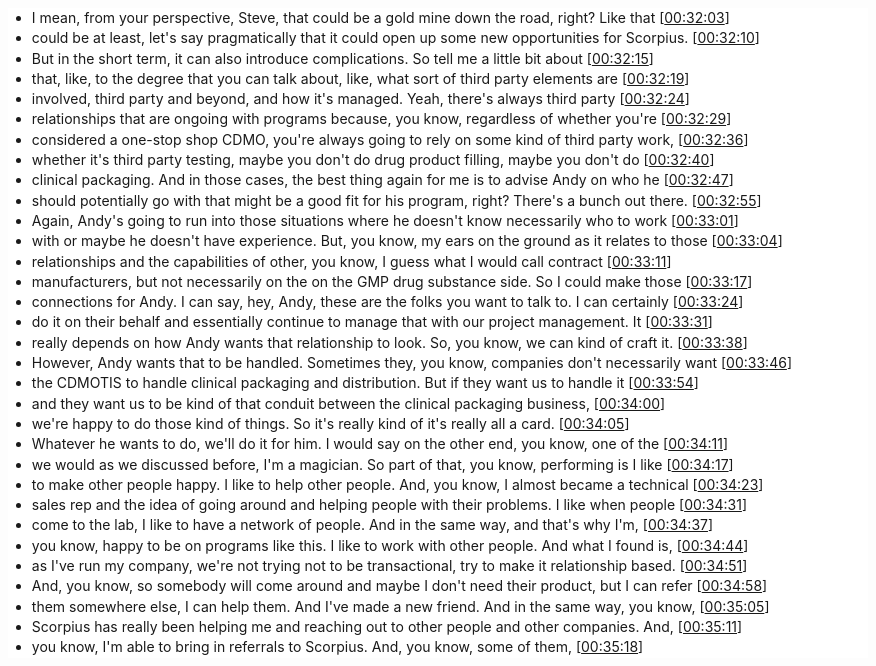 *  I mean, from your perspective, Steve, that could be a gold mine down the road, right? Like that [[00:32:03](https://www.youtube.com/watch?v=qLSkbcI1xiA&t=1923.92s)]
*  could be at least, let's say pragmatically that it could open up some new opportunities for Scorpius. [[00:32:10](https://www.youtube.com/watch?v=qLSkbcI1xiA&t=1930.4s)]
*  But in the short term, it can also introduce complications. So tell me a little bit about [[00:32:15](https://www.youtube.com/watch?v=qLSkbcI1xiA&t=1935.76s)]
*  that, like, to the degree that you can talk about, like, what sort of third party elements are [[00:32:19](https://www.youtube.com/watch?v=qLSkbcI1xiA&t=1939.76s)]
*  involved, third party and beyond, and how it's managed. Yeah, there's always third party [[00:32:24](https://www.youtube.com/watch?v=qLSkbcI1xiA&t=1944.8s)]
*  relationships that are ongoing with programs because, you know, regardless of whether you're [[00:32:29](https://www.youtube.com/watch?v=qLSkbcI1xiA&t=1949.6s)]
*  considered a one-stop shop CDMO, you're always going to rely on some kind of third party work, [[00:32:36](https://www.youtube.com/watch?v=qLSkbcI1xiA&t=1956.0s)]
*  whether it's third party testing, maybe you don't do drug product filling, maybe you don't do [[00:32:40](https://www.youtube.com/watch?v=qLSkbcI1xiA&t=1960.8s)]
*  clinical packaging. And in those cases, the best thing again for me is to advise Andy on who he [[00:32:47](https://www.youtube.com/watch?v=qLSkbcI1xiA&t=1967.28s)]
*  should potentially go with that might be a good fit for his program, right? There's a bunch out there. [[00:32:55](https://www.youtube.com/watch?v=qLSkbcI1xiA&t=1975.28s)]
*  Again, Andy's going to run into those situations where he doesn't know necessarily who to work [[00:33:01](https://www.youtube.com/watch?v=qLSkbcI1xiA&t=1981.04s)]
*  with or maybe he doesn't have experience. But, you know, my ears on the ground as it relates to those [[00:33:04](https://www.youtube.com/watch?v=qLSkbcI1xiA&t=1984.96s)]
*  relationships and the capabilities of other, you know, I guess what I would call contract [[00:33:11](https://www.youtube.com/watch?v=qLSkbcI1xiA&t=1991.44s)]
*  manufacturers, but not necessarily on the on the GMP drug substance side. So I could make those [[00:33:17](https://www.youtube.com/watch?v=qLSkbcI1xiA&t=1997.28s)]
*  connections for Andy. I can say, hey, Andy, these are the folks you want to talk to. I can certainly [[00:33:24](https://www.youtube.com/watch?v=qLSkbcI1xiA&t=2004.24s)]
*  do it on their behalf and essentially continue to manage that with our project management. It [[00:33:31](https://www.youtube.com/watch?v=qLSkbcI1xiA&t=2011.04s)]
*  really depends on how Andy wants that relationship to look. So, you know, we can kind of craft it. [[00:33:38](https://www.youtube.com/watch?v=qLSkbcI1xiA&t=2018.8s)]
*  However, Andy wants that to be handled. Sometimes they, you know, companies don't necessarily want [[00:33:46](https://www.youtube.com/watch?v=qLSkbcI1xiA&t=2026.0s)]
*  the CDMOTIS to handle clinical packaging and distribution. But if they want us to handle it [[00:33:54](https://www.youtube.com/watch?v=qLSkbcI1xiA&t=2034.3999999999999s)]
*  and they want us to be kind of that conduit between the clinical packaging business, [[00:34:00](https://www.youtube.com/watch?v=qLSkbcI1xiA&t=2040.08s)]
*  we're happy to do those kind of things. So it's really kind of it's really all a card. [[00:34:05](https://www.youtube.com/watch?v=qLSkbcI1xiA&t=2045.52s)]
*  Whatever he wants to do, we'll do it for him. I would say on the other end, you know, one of the [[00:34:11](https://www.youtube.com/watch?v=qLSkbcI1xiA&t=2051.12s)]
*  we would as we discussed before, I'm a magician. So part of that, you know, performing is I like [[00:34:17](https://www.youtube.com/watch?v=qLSkbcI1xiA&t=2057.28s)]
*  to make other people happy. I like to help other people. And, you know, I almost became a technical [[00:34:23](https://www.youtube.com/watch?v=qLSkbcI1xiA&t=2063.7599999999998s)]
*  sales rep and the idea of going around and helping people with their problems. I like when people [[00:34:31](https://www.youtube.com/watch?v=qLSkbcI1xiA&t=2071.6s)]
*  come to the lab, I like to have a network of people. And in the same way, and that's why I'm, [[00:34:37](https://www.youtube.com/watch?v=qLSkbcI1xiA&t=2077.2799999999997s)]
*  you know, happy to be on programs like this. I like to work with other people. And what I found is, [[00:34:44](https://www.youtube.com/watch?v=qLSkbcI1xiA&t=2084.0s)]
*  as I've run my company, we're not trying not to be transactional, try to make it relationship based. [[00:34:51](https://www.youtube.com/watch?v=qLSkbcI1xiA&t=2091.92s)]
*  And, you know, so somebody will come around and maybe I don't need their product, but I can refer [[00:34:58](https://www.youtube.com/watch?v=qLSkbcI1xiA&t=2098.96s)]
*  them somewhere else, I can help them. And I've made a new friend. And in the same way, you know, [[00:35:05](https://www.youtube.com/watch?v=qLSkbcI1xiA&t=2105.6s)]
*  Scorpius has really been helping me and reaching out to other people and other companies. And, [[00:35:11](https://www.youtube.com/watch?v=qLSkbcI1xiA&t=2111.36s)]
*  you know, I'm able to bring in referrals to Scorpius. And, you know, some of them, [[00:35:18](https://www.youtube.com/watch?v=qLSkbcI1xiA&t=2118.48s)]